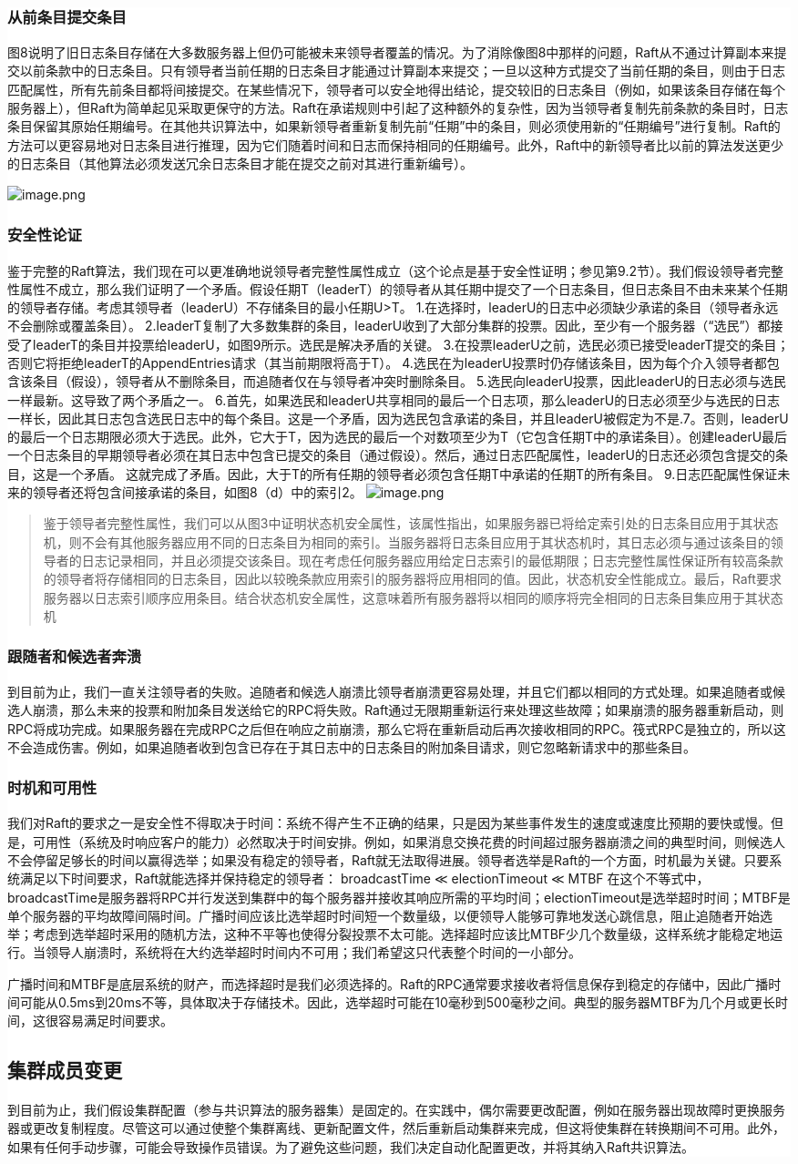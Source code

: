 ### 从前条目提交条目
图8说明了旧日志条目存储在大多数服务器上但仍可能被未来领导者覆盖的情况。为了消除像图8中那样的问题，Raft从不通过计算副本来提交以前条款中的日志条目。只有领导者当前任期的日志条目才能通过计算副本来提交；一旦以这种方式提交了当前任期的条目，则由于日志匹配属性，所有先前条目都将间接提交。在某些情况下，领导者可以安全地得出结论，提交较旧的日志条目（例如，如果该条目存储在每个服务器上），但Raft为简单起见采取更保守的方法。Raft在承诺规则中引起了这种额外的复杂性，因为当领导者复制先前条款的条目时，日志条目保留其原始任期编号。在其他共识算法中，如果新领导者重新复制先前“任期”中的条目，则必须使用新的“任期编号”进行复制。Raft的方法可以更容易地对日志条目进行推理，因为它们随着时间和日志而保持相同的任期编号。此外，Raft中的新领导者比以前的算法发送更少的日志条目（其他算法必须发送冗余日志条目才能在提交之前对其进行重新编号）。

![image.png](https://cdn.nlark.com/yuque/0/2023/png/222258/1676537145741-e326cf38-2d8e-43eb-b99b-cf2bd61cb75c.png#averageHue=%23e3e1e1&clientId=u057058f8-b40e-4&from=paste&id=tNBHM&name=image.png&originHeight=805&originWidth=703&originalType=binary&ratio=2&rotation=0&showTitle=false&size=191493&status=done&style=none&taskId=u6e656df2-d541-4841-a59d-acbbce6386e&title=)

### 安全性论证
鉴于完整的Raft算法，我们现在可以更准确地说领导者完整性属性成立（这个论点是基于安全性证明；参见第9.2节）。我们假设领导者完整性属性不成立，那么我们证明了一个矛盾。假设任期T（leaderT）的领导者从其任期中提交了一个日志条目，但日志条目不由未来某个任期的领导者存储。考虑其领导者（leaderU）不存储条目的最小任期U>T。
1.在选择时，leaderU的日志中必须缺少承诺的条目（领导者永远不会删除或覆盖条目）。
2.leaderT复制了大多数集群的条目，leaderU收到了大部分集群的投票。因此，至少有一个服务器（“选民”）都接受了leaderT的条目并投票给leaderU，如图9所示。选民是解决矛盾的关键。
3.在投票leaderU之前，选民必须已接受leaderT提交的条目；否则它将拒绝leaderT的AppendEntries请求（其当前期限将高于T）。
4.选民在为leaderU投票时仍存储该条目，因为每个介入领导者都包含该条目（假设），领导者从不删除条目，而追随者仅在与领导者冲突时删除条目。
5.选民向leaderU投票，因此leaderU的日志必须与选民一样最新。这导致了两个矛盾之一。
6.首先，如果选民和leaderU共享相同的最后一个日志项，那么leaderU的日志必须至少与选民的日志一样长，因此其日志包含选民日志中的每个条目。这是一个矛盾，因为选民包含承诺的条目，并且leaderU被假定为不是.7。否则，leaderU的最后一个日志期限必须大于选民。此外，它大于T，因为选民的最后一个对数项至少为T（它包含任期T中的承诺条目）。创建leaderU最后一个日志条目的早期领导者必须在其日志中包含已提交的条目（通过假设）。然后，通过日志匹配属性，leaderU的日志还必须包含提交的条目，这是一个矛盾。
这就完成了矛盾。因此，大于T的所有任期的领导者必须包含任期T中承诺的任期T的所有条目。
9.日志匹配属性保证未来的领导者还将包含间接承诺的条目，如图8（d）中的索引2。
![image.png](https://cdn.nlark.com/yuque/0/2023/png/222258/1676551592068-58a55b83-5f8f-4bfe-830d-cfa7e594d34a.png#averageHue=%23efefef&clientId=u35ce0244-e05c-4&from=paste&id=uc0e7a94c&name=image.png&originHeight=415&originWidth=714&originalType=binary&ratio=2&rotation=0&showTitle=false&size=77932&status=done&style=none&taskId=ua13ad08f-502a-4a4f-8787-cb19db1f784&title=)
> 鉴于领导者完整性属性，我们可以从图3中证明状态机安全属性，该属性指出，如果服务器已将给定索引处的日志条目应用于其状态机，则不会有其他服务器应用不同的日志条目为相同的索引。当服务器将日志条目应用于其状态机时，其日志必须与通过该条目的领导者的日志记录相同，并且必须提交该条目。现在考虑任何服务器应用给定日志索引的最低期限；日志完整性属性保证所有较高条款的领导者将存储相同的日志条目，因此以较晚条款应用索引的服务器将应用相同的值。因此，状态机安全性能成立。最后，Raft要求服务器以日志索引顺序应用条目。结合状态机安全属性，这意味着所有服务器将以相同的顺序将完全相同的日志条目集应用于其状态机


### 跟随者和候选者奔溃
到目前为止，我们一直关注领导者的失败。追随者和候选人崩溃比领导者崩溃更容易处理，并且它们都以相同的方式处理。如果追随者或候选人崩溃，那么未来的投票和附加条目发送给它的RPC将失败。Raft通过无限期重新运行来处理这些故障；如果崩溃的服务器重新启动，则RPC将成功完成。如果服务器在完成RPC之后但在响应之前崩溃，那么它将在重新启动后再次接收相同的RPC。筏式RPC是独立的，所以这不会造成伤害。例如，如果追随者收到包含已存在于其日志中的日志条目的附加条目请求，则它忽略新请求中的那些条目。

### 时机和可用性
我们对Raft的要求之一是安全性不得取决于时间：系统不得产生不正确的结果，只是因为某些事件发生的速度或速度比预期的要快或慢。但是，可用性（系统及时响应客户的能力）必然取决于时间安排。例如，如果消息交换花费的时间超过服务器崩溃之间的典型时间，则候选人不会停留足够长的时间以赢得选举；如果没有稳定的领导者，Raft就无法取得进展。领导者选举是Raft的一个方面，时机最为关键。只要系统满足以下时间要求，Raft就能选择并保持稳定的领导者：
broadcastTime ≪ electionTimeout ≪ MTBF
在这个不等式中，broadcastTime是服务器将RPC并行发送到集群中的每个服务器并接收其响应所需的平均时间；electionTimeout是选举超时时间；MTBF是单个服务器的平均故障间隔时间。广播时间应该比选举超时时间短一个数量级，以便领导人能够可靠地发送心跳信息，阻止追随者开始选举；考虑到选举超时采用的随机方法，这种不平等也使得分裂投票不太可能。选择超时应该比MTBF少几个数量级，这样系统才能稳定地运行。当领导人崩溃时，系统将在大约选举超时时间内不可用；我们希望这只代表整个时间的一小部分。

广播时间和MTBF是底层系统的财产，而选择超时是我们必须选择的。Raft的RPC通常要求接收者将信息保存到稳定的存储中，因此广播时间可能从0.5ms到20ms不等，具体取决于存储技术。因此，选举超时可能在10毫秒到500毫秒之间。典型的服务器MTBF为几个月或更长时间，这很容易满足时间要求。


## 集群成员变更
到目前为止，我们假设集群配置（参与共识算法的服务器集）是固定的。在实践中，偶尔需要更改配置，例如在服务器出现故障时更换服务器或更改复制程度。尽管这可以通过使整个集群离线、更新配置文件，然后重新启动集群来完成，但这将使集群在转换期间不可用。此外，如果有任何手动步骤，可能会导致操作员错误。为了避免这些问题，我们决定自动化配置更改，并将其纳入Raft共识算法。
